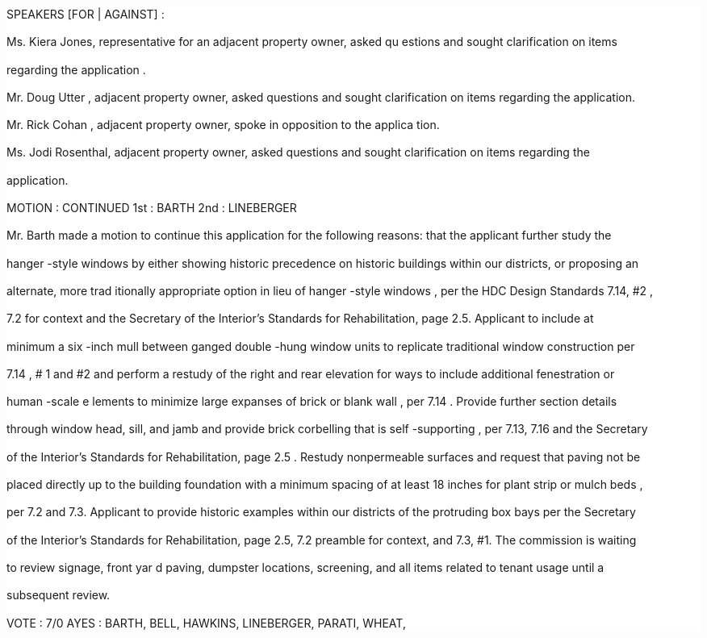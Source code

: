 SPEAKERS [FOR | AGAINST] :

Ms. Kiera Jones, representative for an adjacent property owner, asked qu estions and sought clarification on items 

regarding the application .

Mr. Doug Utter , adjacent property owner, asked questions and sought clarification on items regarding the application. 

Mr. Rick Cohan , adjacent property owner, spoke in opposition to the applica tion. 

Ms. Jodi Rosenthal, adjacent property owner, asked questions and sought clarification on items regarding the 

application. 

MOTION : CONTINUED 1st : BARTH 2nd : LINEBERGER 

Mr. Barth made a motion to continue this application for the following reasons: that the applicant further study the 

hanger -style windows by either showing historic precedence on historic buildings within our districts, or proposing an 

alternate, more trad itionally appropriate option in lieu of hanger -style windows , per the HDC Design Standards 7.14, #2 ,

7.2 for context and the Secretary of the Interior’s Standards for Rehabilitation, page 2.5. Applicant to include at 

minimum a six -inch mull between ganged double -hung window units to replicate traditional window construction per 

7.14 , # 1 and #2 and perform a restudy of the right and rear elevation for ways to include additional fenestration or 

human -scale e lements to minimize large expanses of brick or blank wall , per 7.14 . Provide further section details 

through window head, sill, and jamb and provide brick corbelling that is self -supporting , per 7.13, 7.16 and the Secretary 

of the Interior’s Standards for Rehabilitation, page 2.5 . Restudy nonpermeable surfaces and request that paving not be 

placed directly up to the building foundation with a minimum spacing of at least 18 inches for plant strip or mulch beds ,

per 7.2 and 7.3. Applicant to provide historic examples within our districts of the protruding box bays per the Secretary 

of the Interior’s Standards for Rehabilitation, page 2.5, 7.2 preamble for context, and 7.3, #1. The commission is waiting 

to review signage, front yar d paving, dumpster locations, screening, and all items related to tenant usage until a 

subsequent review. 

VOTE : 7/0 AYES : BARTH, BELL, HAWKINS, LINEBERGER, PARATI, WHEAT, 
